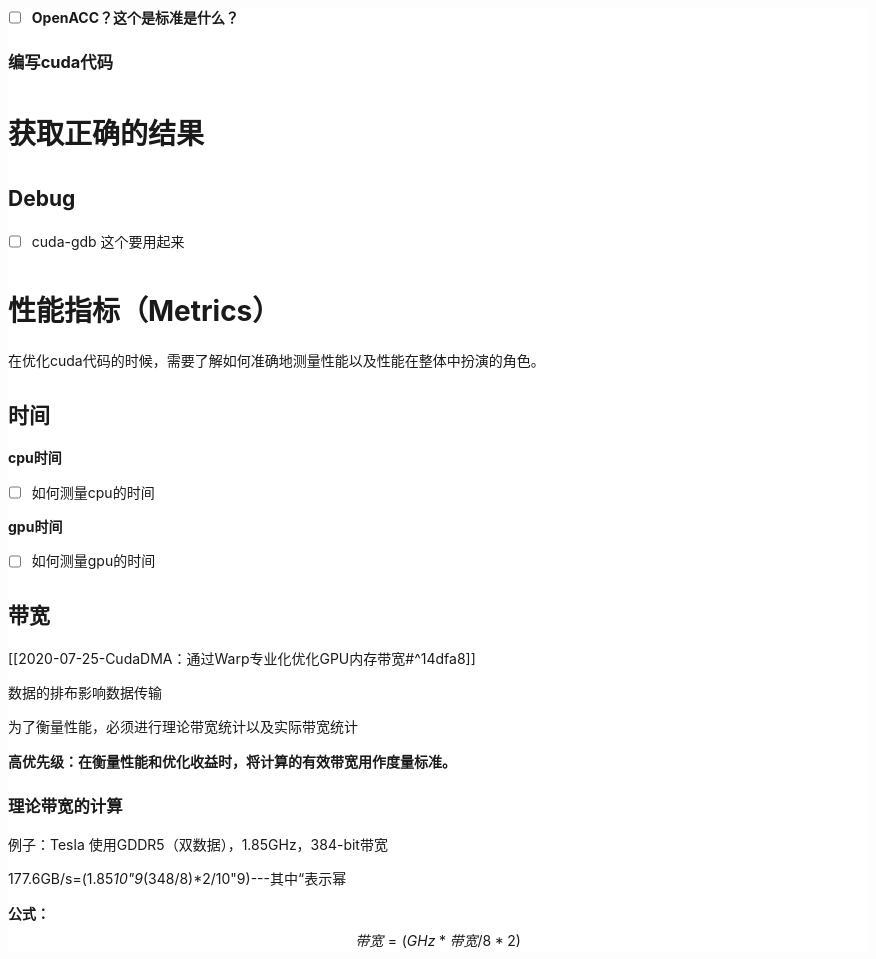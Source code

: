 - [ ] **OpenACC？这个是标准是什么？**

### 编写cuda代码



# 获取正确的结果

## Debug

- [ ] cuda-gdb 这个要用起来



# 性能指标（Metrics）

在优化cuda代码的时候，需要了解如何准确地测量性能以及性能在整体中扮演的角色。



## 时间



**cpu时间**

- [ ] 如何测量cpu的时间




**gpu时间**

- [ ] 如何测量gpu的时间






## 带宽

[[2020-07-25-CudaDMA：通过Warp专业化优化GPU内存带宽#^14dfa8]]

数据的排布影响数据传输

为了衡量性能，必须进行理论带宽统计以及实际带宽统计

**高优先级：在衡量性能和优化收益时，将计算的有效带宽用作度量标准。**



### 理论带宽的计算

例子：Tesla 使用GDDR5（双数据），1.85GHz，384-bit带宽

177.6GB/s=(1.85*10"9*(348/8)*2/10"9)---其中“表示幂

**公式：**
$$
带宽=(GHz*带宽/8*2)
$$
